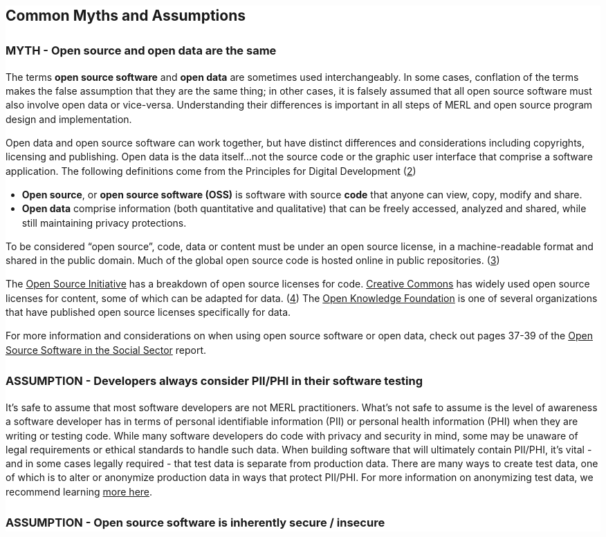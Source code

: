 ## Common Myths and Assumptions

### MYTH - Open source and open data are the same

The terms **open source software** and **open data** are sometimes used interchangeably. In some cases, conflation of the terms makes the false assumption that they are the same thing; in other cases, it is falsely assumed that all open source software must also involve open data or vice-versa. Understanding their differences is important in all steps of MERL and open source program design and implementation.

Open data and open source software can work together, but have distinct differences and considerations including copyrights, licensing and publishing. Open data is the data itself...not the source code or the graphic user interface that comprise a software application. The following definitions come from the Principles for Digital Development ([2](https://merlcenter.org/guides/Dispelling-myths-qualifying-assumptions/#footnotes))

- **Open source**, or **open source software (OSS)** is software with source **code** that anyone can view, copy, modify and share.
- **Open data** comprise information (both quantitative and qualitative) that can be freely accessed, analyzed and shared, while still maintaining privacy protections.

To be considered “open source”, code, data or content must be under an open source license, in a machine-readable format and shared in the public domain. Much of the global open source code is hosted online in public repositories. ([3](https://merlcenter.org/guides/Dispelling-myths-qualifying-assumptions/#footnotes))

The [Open Source Initiative](https://opensource.org/licenses) has a breakdown of open source licenses for code. [Creative Commons](https://creativecommons.org/licenses/) has widely used open source licenses for content, some of which can be adapted for data. ([4](https://merlcenter.org/guides/Dispelling-myths-qualifying-assumptions/#footnotes)) The [Open Knowledge Foundation](https://opendatacommons.org/licenses/) is one of several organizations that have published open source licenses specifically for data.

For more information and considerations on when using open source software or open data, check out pages 37-39 of the [Open Source Software in the Social Sector](https://socialimpact.github.com/#report) report.

### ASSUMPTION - Developers always consider PII/PHI in their software testing

It’s safe to assume that most software developers are not MERL practitioners. What’s not safe to assume is the level of awareness a software developer has in terms of personal identifiable information (PII) or personal health information (PHI) when they are writing or testing code. While many software developers do code with privacy and security in mind, some may be unaware of legal requirements or ethical standards to handle such data. When building software that will ultimately contain PII/PHI, it’s vital - and in some cases legally required - that test data is separate from production data. There are many ways to create test data, one of which is to alter or anonymize production data in ways that protect PII/PHI. For more information on anonymizing test data, we recommend learning [more here](https://www.endava.com/en/blog/Engineering/2020/Creating-Relevant-Test-Data-Without-Using-PII).

### ASSUMPTION - Open source software is inherently secure / insecure
